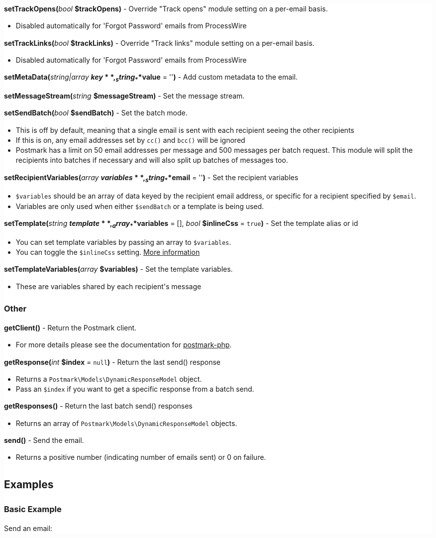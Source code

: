 **setTrackOpens(**_bool_ **$trackOpens)** - Override "Track opens" module setting on a per-email basis.
- Disabled automatically for 'Forgot Password' emails from ProcessWire

**setTrackLinks(**_bool_ **$trackLinks)** - Override "Track links" module setting on a per-email basis.
- Disabled automatically for 'Forgot Password' emails from ProcessWire

**setMetaData(**_string|array_ **$key**, _string_ **$value** = ''**)** - Add custom metadata to the email.

**setMessageStream(**_string_ **$messageStream)** - Set the message stream.

**setSendBatch(**_bool_ **$sendBatch)** - Set the batch mode.
- This is off by default, meaning that a single email is sent with each recipient seeing the other recipients
- If this is on, any email addresses set by `cc()` and `bcc()` will be ignored
- Postmark has a limit on 50 email addresses per message and 500 messages per batch request. This module will split the recipients into batches if necessary and will also split up batches of messages too.

**setRecipientVariables(**_array_ **$variables**, _string_ **$email** = ''**)** - Set the recipient variables
- `$variables` should be an array of data keyed by the recipient email address, or specific for a recipient specified by `$email`.
- Variables are only used when either `$sendBatch` or a template is being used.

**setTemplate(**_string_ **$template**, _array_ **$variables** = [], _bool_ **$inlineCss** = `true`**)** - Set the template alias or id
- You can set template variables by passing an array to `$variables`.
- You can toggle the `$inlineCss` setting. [More information](https://postmarkapp.com/developer/api/templates-api#email-with-template)

**setTemplateVariables(**_array_ **$variables)** - Set the template variables.
- These are variables shared by each recipient's message

### Other

**getClient()** - Return the Postmark client.
- For more details please see the documentation for [postmark-php](https://github.com/ActiveCampaign/postmark-php/wiki/Getting-Started).

**getResponse(**_int_ **$index** = `null`**)** - Return the last send() response
- Returns a `Postmark\Models\DynamicResponseModel` object.
- Pass an `$index` if you want to get a specific response from a batch send.

**getResponses()** - Return the last batch send() responses
- Returns an array of `Postmark\Models\DynamicResponseModel` objects.

**send()** - Send the email.
- Returns a positive number (indicating number of emails sent) or 0 on failure.

## Examples

### Basic Example
Send an email:
